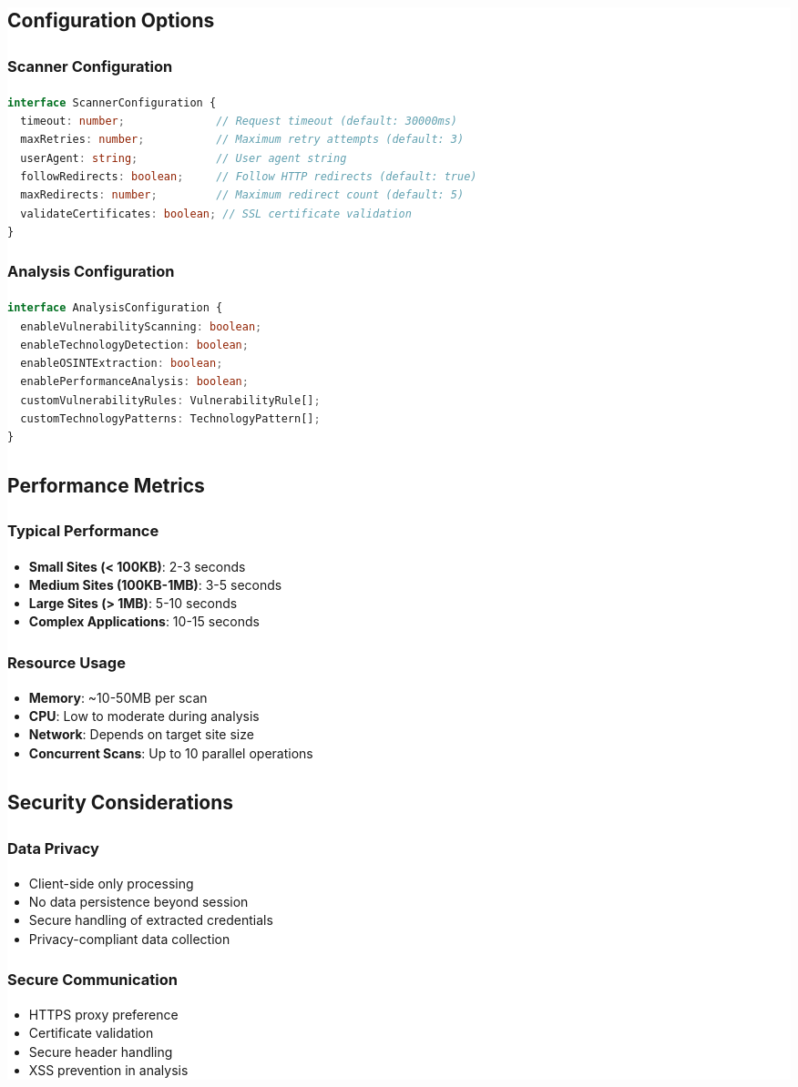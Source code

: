 ## Configuration Options

### Scanner Configuration
```typescript
interface ScannerConfiguration {
  timeout: number;              // Request timeout (default: 30000ms)
  maxRetries: number;           // Maximum retry attempts (default: 3)
  userAgent: string;            // User agent string
  followRedirects: boolean;     // Follow HTTP redirects (default: true)
  maxRedirects: number;         // Maximum redirect count (default: 5)
  validateCertificates: boolean; // SSL certificate validation
}
```

### Analysis Configuration
```typescript
interface AnalysisConfiguration {
  enableVulnerabilityScanning: boolean;
  enableTechnologyDetection: boolean;
  enableOSINTExtraction: boolean;
  enablePerformanceAnalysis: boolean;
  customVulnerabilityRules: VulnerabilityRule[];
  customTechnologyPatterns: TechnologyPattern[];
}
```

## Performance Metrics

### Typical Performance
- **Small Sites (< 100KB)**: 2-3 seconds
- **Medium Sites (100KB-1MB)**: 3-5 seconds
- **Large Sites (> 1MB)**: 5-10 seconds
- **Complex Applications**: 10-15 seconds

### Resource Usage
- **Memory**: ~10-50MB per scan
- **CPU**: Low to moderate during analysis
- **Network**: Depends on target site size
- **Concurrent Scans**: Up to 10 parallel operations

## Security Considerations

### Data Privacy
- Client-side only processing
- No data persistence beyond session
- Secure handling of extracted credentials
- Privacy-compliant data collection

### Secure Communication
- HTTPS proxy preference
- Certificate validation
- Secure header handling
- XSS prevention in analysis
